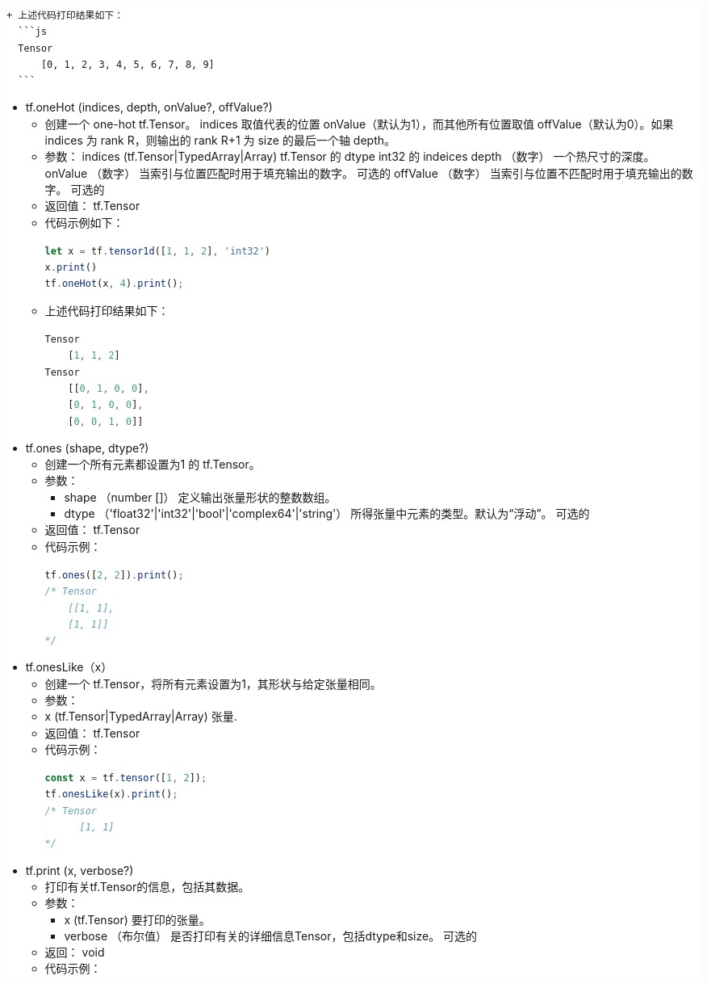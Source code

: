     + 上述代码打印结果如下：
      ```js
      Tensor
          [0, 1, 2, 3, 4, 5, 6, 7, 8, 9]
      ```
  + tf.oneHot (indices, depth, onValue?, offValue?)
    + 创建一个 one-hot tf.Tensor。 indices 取值代表的位置 onValue（默认为1），而其他所有位置取值 offValue（默认为0）。如果 indices 为 rank R，则输出的 rank R+1 为 size 的最后一个轴 depth。
    + 参数：
      indices (tf.Tensor|TypedArray|Array) tf.Tensor 的 dtype int32 的 indeices
      depth （数字） 一个热尺寸的深度。
      onValue （数字） 当索引与位置匹配时用于填充输出的数字。 可选的
      offValue （数字） 当索引与位置不匹配时用于填充输出的数字。 可选的
    + 返回值： tf.Tensor
    + 代码示例如下：
      ```js
      let x = tf.tensor1d([1, 1, 2], 'int32')
      x.print()
      tf.oneHot(x, 4).print();
      ```
    + 上述代码打印结果如下：
      ```js
      Tensor
          [1, 1, 2]
      Tensor
          [[0, 1, 0, 0],
          [0, 1, 0, 0],
          [0, 0, 1, 0]]
      ```
  + tf.ones (shape, dtype?)
    + 创建一个所有元素都设置为1 的 tf.Tensor。
    + 参数：
      + shape （number []） 定义输出张量形状的整数数组。
      + dtype （'float32'|'int32'|'bool'|'complex64'|'string'） 所得张量中元素的类型。默认为“浮动”。 可选的
    + 返回值： tf.Tensor
    + 代码示例：
      ```js
      tf.ones([2, 2]).print();
      /* Tensor
          [[1, 1],
          [1, 1]]
      */
      ```
  + tf.onesLike（x）
    + 创建一个 tf.Tensor，将所有元素设置为1，其形状与给定张量相同。
    + 参数：
    + x (tf.Tensor|TypedArray|Array) 张量.
    + 返回值： tf.Tensor
    + 代码示例：
      ```js
      const x = tf.tensor([1, 2]);
      tf.onesLike(x).print();
      /* Tensor
            [1, 1]
      */
      ```   
  + tf.print (x, verbose?)
    + 打印有关tf.Tensor的信息，包括其数据。
    + 参数：
      + x (tf.Tensor) 要打印的张量。
      + verbose （布尔值） 是否打印有关的详细信息Tensor，包括dtype和size。 可选的
    + 返回： void
    + 代码示例：
      ```js